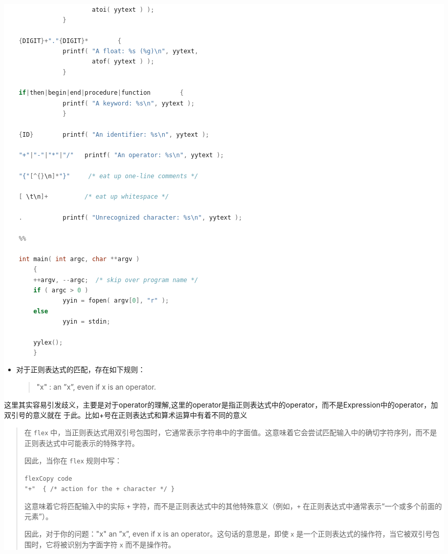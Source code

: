 ```cpp
                        atoi( yytext ) );
                }

    {DIGIT}+"."{DIGIT}*        {
                printf( "A float: %s (%g)\n", yytext,
                        atof( yytext ) );
                }

    if|then|begin|end|procedure|function        {
                printf( "A keyword: %s\n", yytext );
                }

    {ID}        printf( "An identifier: %s\n", yytext );

    "+"|"-"|"*"|"/"   printf( "An operator: %s\n", yytext );

    "{"[^{}\n]*"}"     /* eat up one-line comments */

    [ \t\n]+          /* eat up whitespace */

    .           printf( "Unrecognized character: %s\n", yytext );

    %%

    int main( int argc, char **argv )
        {
        ++argv, --argc;  /* skip over program name */
        if ( argc > 0 )
                yyin = fopen( argv[0], "r" );
        else
                yyin = stdin;

        yylex();
        }
```

- 对于正则表达式的匹配，存在如下规则：

  > "x"    :     an ”x”, even if x is an operator.

​	这里其实容易引发歧义，主要是对于operator的理解,这里的operator是指正则表达式中的operator，而不是Expression中的operator，加双引号的意义就在	于此。比如+号在正则表达式和算术运算中有着不同的意义

> 在 `flex` 中，当正则表达式用双引号包围时，它通常表示字符串中的字面值。这意味着它会尝试匹配输入中的确切字符序列，而不是正则表达式中可能表示的特殊字符。
>
> 因此，当你在 `flex` 规则中写：
>
> ```
> flexCopy code
> "+"  { /* action for the + character */ }
> ```
>
> 这意味着它将匹配输入中的实际 `+` 字符，而不是正则表达式中的其他特殊意义（例如，`+` 在正则表达式中通常表示“一个或多个前面的元素”）。
>
> 因此，对于你的问题："x" an ”x”, even if x is an operator。这句话的意思是，即使 `x` 是一个正则表达式的操作符，当它被双引号包围时，它将被识别为字面字符 `x` 而不是操作符。
